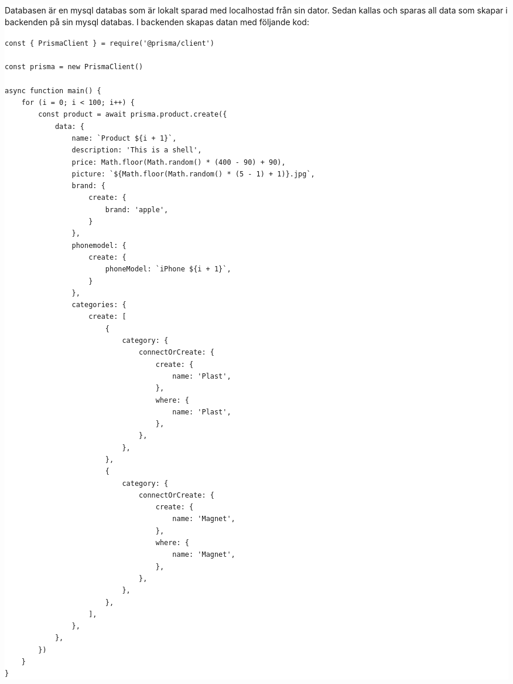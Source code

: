 ```

```



Databasen är en mysql databas som är lokalt sparad med localhostad från sin dator. Sedan kallas och sparas all data som skapar i backenden på sin mysql databas. I backenden skapas datan med följande kod:

```
const { PrismaClient } = require('@prisma/client')

const prisma = new PrismaClient()

async function main() {
    for (i = 0; i < 100; i++) {
        const product = await prisma.product.create({
            data: {
                name: `Product ${i + 1}`,
                description: 'This is a shell',
                price: Math.floor(Math.random() * (400 - 90) + 90),
                picture: `${Math.floor(Math.random() * (5 - 1) + 1)}.jpg`,
                brand: {
                    create: {
                        brand: 'apple',
                    }
                },
                phonemodel: {
                    create: {
                        phoneModel: `iPhone ${i + 1}`,
                    }
                },
                categories: {
                    create: [
                        {
                            category: {
                                connectOrCreate: {
                                    create: {
                                        name: 'Plast',
                                    },
                                    where: {
                                        name: 'Plast',
                                    },
                                },
                            },
                        },
                        {
                            category: {
                                connectOrCreate: {
                                    create: {
                                        name: 'Magnet',
                                    },
                                    where: {
                                        name: 'Magnet',
                                    },
                                },
                            },
                        },
                    ],
                },
            },
        })
    }
}

```